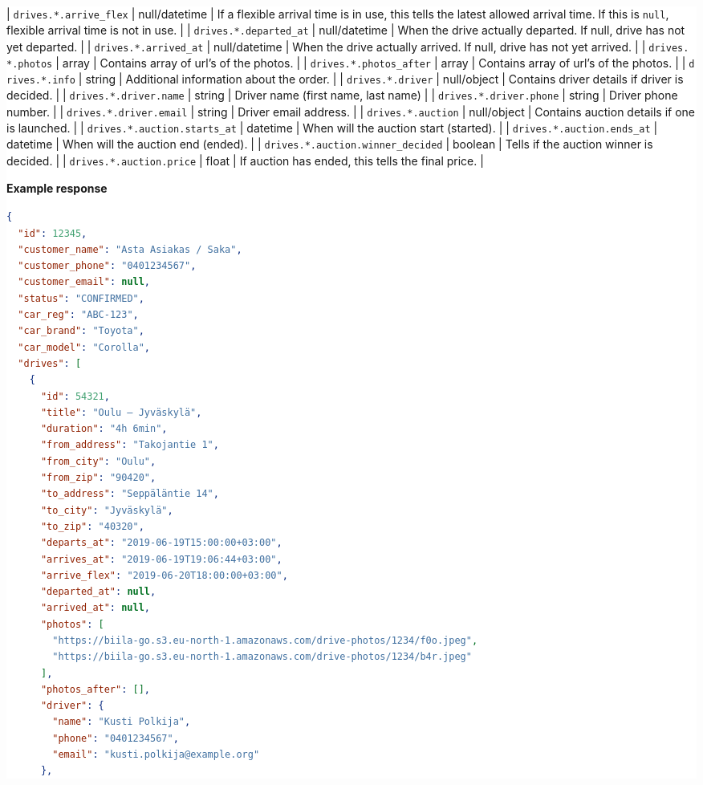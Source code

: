 | `drives.*.arrive_flex`            | null/datetime    | If a flexible arrival time is in use, this tells the latest allowed arrival time. If this is `null`, flexible arrival time is not in use.                                                        |
| `drives.*.departed_at`            | null/datetime    | When the drive actually departed. If null, drive has not yet departed.                                                                                                                           |
| `drives.*.arrived_at`             | null/datetime    | When the drive actually arrived. If null, drive has not yet arrived.                                                                                                                             |
| `drives.*.photos`                 | array            | Contains array of url’s of the photos.                                                                                                                                                           |
| `drives.*.photos_after`           | array            | Contains array of url’s of the photos.                                                                                                                                                           |
| `drives.*.info`                   | string           | Additional information about the order.                                                                                                                                                          |
| `drives.*.driver`                 | null/object      | Contains driver details if driver is decided.                                                                                                                                                    |
| `drives.*.driver.name`            | string           | Driver name (first name, last name)                                                                                                                                                              |
| `drives.*.driver.phone`           | string           | Driver phone number.                                                                                                                                                                             |
| `drives.*.driver.email`           | string           | Driver email address.                                                                                                                                                                            |
| `drives.*.auction`                | null/object      | Contains auction details if one is launched.                                                                                                                                                     |
| `drives.*.auction.starts_at`      | datetime         | When will the auction start (started).                                                                                                                                                           |
| `drives.*.auction.ends_at`        | datetime         | When will the auction end (ended).                                                                                                                                                               |
| `drives.*.auction.winner_decided` | boolean          | Tells if the auction winner is decided.                                                                                                                                                          |
| `drives.*.auction.price`          | float            | If auction has ended, this tells the final price.                                                                                                                                                |


**Example response**

```json
{
  "id": 12345,
  "customer_name": "Asta Asiakas / Saka",
  "customer_phone": "0401234567",
  "customer_email": null,
  "status": "CONFIRMED",
  "car_reg": "ABC-123",
  "car_brand": "Toyota",
  "car_model": "Corolla",
  "drives": [
    {
      "id": 54321,
      "title": "Oulu – Jyväskylä",
      "duration": "4h 6min",
      "from_address": "Takojantie 1",
      "from_city": "Oulu",
      "from_zip": "90420",
      "to_address": "Seppäläntie 14",
      "to_city": "Jyväskylä",
      "to_zip": "40320",
      "departs_at": "2019-06-19T15:00:00+03:00",
      "arrives_at": "2019-06-19T19:06:44+03:00",
      "arrive_flex": "2019-06-20T18:00:00+03:00",
      "departed_at": null,
      "arrived_at": null,
      "photos": [
        "https://biila-go.s3.eu-north-1.amazonaws.com/drive-photos/1234/f0o.jpeg",
        "https://biila-go.s3.eu-north-1.amazonaws.com/drive-photos/1234/b4r.jpeg"
      ],
      "photos_after": [],
      "driver": {
        "name": "Kusti Polkija",
        "phone": "0401234567",
        "email": "kusti.polkija@example.org"
      },
```